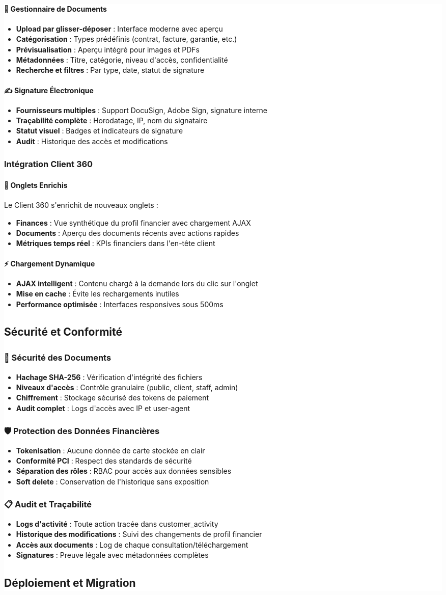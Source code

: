 #### 📁 Gestionnaire de Documents
- **Upload par glisser-déposer** : Interface moderne avec aperçu
- **Catégorisation** : Types prédéfinis (contrat, facture, garantie, etc.)
- **Prévisualisation** : Aperçu intégré pour images et PDFs
- **Métadonnées** : Titre, catégorie, niveau d'accès, confidentialité
- **Recherche et filtres** : Par type, date, statut de signature

#### ✍️ Signature Électronique
- **Fournisseurs multiples** : Support DocuSign, Adobe Sign, signature interne
- **Traçabilité complète** : Horodatage, IP, nom du signataire
- **Statut visuel** : Badges et indicateurs de signature
- **Audit** : Historique des accès et modifications

### Intégration Client 360

#### 🎯 Onglets Enrichis
Le Client 360 s'enrichit de nouveaux onglets :

- **Finances** : Vue synthétique du profil financier avec chargement AJAX
- **Documents** : Aperçu des documents récents avec actions rapides
- **Métriques temps réel** : KPIs financiers dans l'en-tête client

#### ⚡ Chargement Dynamique
- **AJAX intelligent** : Contenu chargé à la demande lors du clic sur l'onglet
- **Mise en cache** : Évite les rechargements inutiles
- **Performance optimisée** : Interfaces responsives sous 500ms

## Sécurité et Conformité

### 🔐 Sécurité des Documents
- **Hachage SHA-256** : Vérification d'intégrité des fichiers
- **Niveaux d'accès** : Contrôle granulaire (public, client, staff, admin)
- **Chiffrement** : Stockage sécurisé des tokens de paiement
- **Audit complet** : Logs d'accès avec IP et user-agent

### 🛡️ Protection des Données Financières
- **Tokenisation** : Aucune donnée de carte stockée en clair
- **Conformité PCI** : Respect des standards de sécurité
- **Séparation des rôles** : RBAC pour accès aux données sensibles
- **Soft delete** : Conservation de l'historique sans exposition

### 📋 Audit et Traçabilité
- **Logs d'activité** : Toute action tracée dans customer_activity
- **Historique des modifications** : Suivi des changements de profil financier
- **Accès aux documents** : Log de chaque consultation/téléchargement
- **Signatures** : Preuve légale avec métadonnées complètes

## Déploiement et Migration
